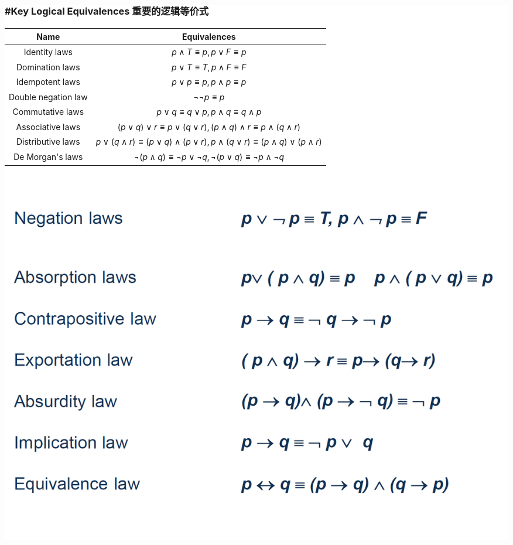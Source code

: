 ### #Key Logical Equivalences 重要的逻辑等价式

|      **Name**       |                       **Equivalences**                       |
| :-----------------: | :----------------------------------------------------------: |
|    Identity laws    |           $p \wedge T \equiv p, p \vee F \equiv p$           |
|   Domination laws   |           $p \vee T \equiv T, p \wedge F \equiv F$           |
|   Idempotent laws   |           $p \vee p \equiv p, p \wedge p \equiv p$           |
| Double negation law |                   $\lnot \lnot p \equiv p$                   |
|  Commutative laws   |   $p \vee q \equiv q \vee p, p \wedge q \equiv q \wedge p$   |
|  Associative laws   | $(p \vee q) \vee r \equiv p \vee (q \vee r), (p \wedge q) \wedge r \equiv p \wedge (q \wedge r)$ |
|  Distributive laws  | $p \vee (q \wedge r) \equiv (p \vee q) \wedge (p \vee r), p \wedge (q \vee r) \equiv (p \wedge q) \vee (p \wedge r)$ |
|  De Morgan's laws   | $\lnot (p \wedge q) \equiv \lnot p \vee \lnot q, \lnot (p \vee q) \equiv \lnot p \wedge \lnot q$ |

![](img/CH01/003.png)
